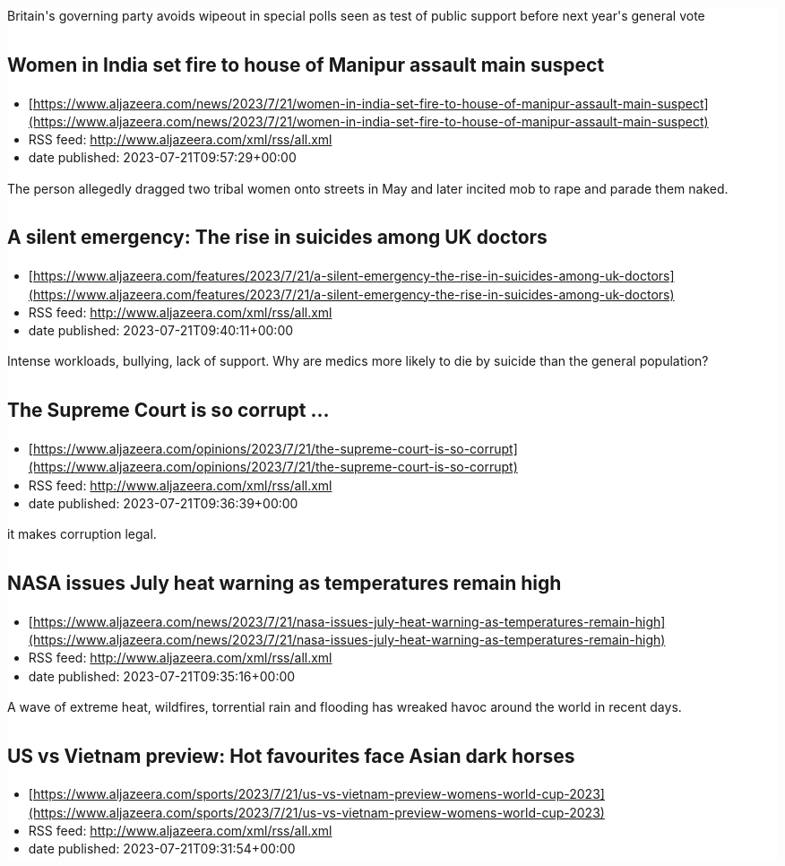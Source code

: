 Britain&#039;s governing party avoids wipeout in special polls seen as test of public support before next year&#039;s general vote

## Women in India set fire to house of Manipur assault main suspect
 - [https://www.aljazeera.com/news/2023/7/21/women-in-india-set-fire-to-house-of-manipur-assault-main-suspect](https://www.aljazeera.com/news/2023/7/21/women-in-india-set-fire-to-house-of-manipur-assault-main-suspect)
 - RSS feed: http://www.aljazeera.com/xml/rss/all.xml
 - date published: 2023-07-21T09:57:29+00:00

The person allegedly dragged two tribal women onto streets in May and later incited mob to rape and parade them naked.

## A silent emergency: The rise in suicides among UK doctors
 - [https://www.aljazeera.com/features/2023/7/21/a-silent-emergency-the-rise-in-suicides-among-uk-doctors](https://www.aljazeera.com/features/2023/7/21/a-silent-emergency-the-rise-in-suicides-among-uk-doctors)
 - RSS feed: http://www.aljazeera.com/xml/rss/all.xml
 - date published: 2023-07-21T09:40:11+00:00

Intense workloads, bullying, lack of support. Why are medics more likely to die by suicide than the general population?

## The Supreme Court is so corrupt …
 - [https://www.aljazeera.com/opinions/2023/7/21/the-supreme-court-is-so-corrupt](https://www.aljazeera.com/opinions/2023/7/21/the-supreme-court-is-so-corrupt)
 - RSS feed: http://www.aljazeera.com/xml/rss/all.xml
 - date published: 2023-07-21T09:36:39+00:00

it makes corruption legal.

## NASA issues July heat warning as temperatures remain high
 - [https://www.aljazeera.com/news/2023/7/21/nasa-issues-july-heat-warning-as-temperatures-remain-high](https://www.aljazeera.com/news/2023/7/21/nasa-issues-july-heat-warning-as-temperatures-remain-high)
 - RSS feed: http://www.aljazeera.com/xml/rss/all.xml
 - date published: 2023-07-21T09:35:16+00:00

A wave of extreme heat, wildfires, torrential rain and flooding has wreaked havoc around the world in recent days.

## US vs Vietnam preview: Hot favourites face Asian dark horses
 - [https://www.aljazeera.com/sports/2023/7/21/us-vs-vietnam-preview-womens-world-cup-2023](https://www.aljazeera.com/sports/2023/7/21/us-vs-vietnam-preview-womens-world-cup-2023)
 - RSS feed: http://www.aljazeera.com/xml/rss/all.xml
 - date published: 2023-07-21T09:31:54+00:00

